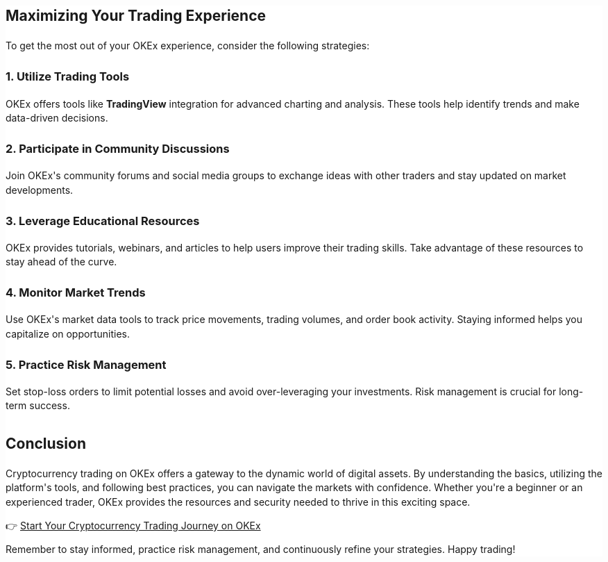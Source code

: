 ## Maximizing Your Trading Experience

To get the most out of your OKEx experience, consider the following strategies:

### 1. Utilize Trading Tools
OKEx offers tools like **TradingView** integration for advanced charting and analysis. These tools help identify trends and make data-driven decisions.

### 2. Participate in Community Discussions
Join OKEx's community forums and social media groups to exchange ideas with other traders and stay updated on market developments.

### 3. Leverage Educational Resources
OKEx provides tutorials, webinars, and articles to help users improve their trading skills. Take advantage of these resources to stay ahead of the curve.

### 4. Monitor Market Trends
Use OKEx's market data tools to track price movements, trading volumes, and order book activity. Staying informed helps you capitalize on opportunities.

### 5. Practice Risk Management
Set stop-loss orders to limit potential losses and avoid over-leveraging your investments. Risk management is crucial for long-term success.

## Conclusion

Cryptocurrency trading on OKEx offers a gateway to the dynamic world of digital assets. By understanding the basics, utilizing the platform's tools, and following best practices, you can navigate the markets with confidence. Whether you're a beginner or an experienced trader, OKEx provides the resources and security needed to thrive in this exciting space.

👉 [Start Your Cryptocurrency Trading Journey on OKEx](https://bit.ly/okx-bonus)

Remember to stay informed, practice risk management, and continuously refine your strategies. Happy trading!